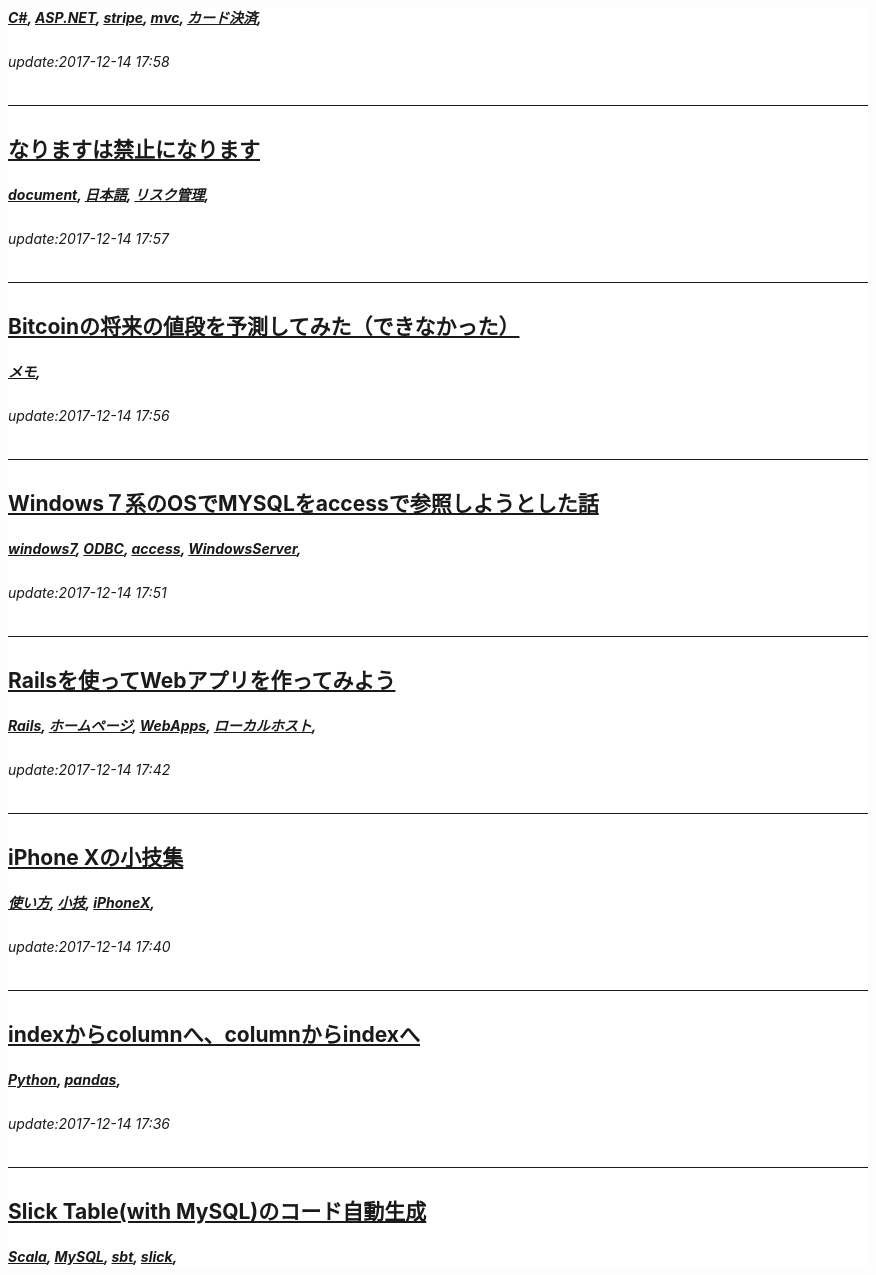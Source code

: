 ##### [C#](https://qiita.com/tags/C#), [ASP.NET](https://qiita.com/tags/ASP.NET), [stripe](https://qiita.com/tags/stripe), [mvc](https://qiita.com/tags/mvc), [カード決済](https://qiita.com/tags/カード決済), 
###### update:2017-12-14 17:58
---
## [なりますは禁止になります](https://qiita.com/aim120g/items/6e52a7e3f0ded349c16f)
##### [document](https://qiita.com/tags/document), [日本語](https://qiita.com/tags/日本語), [リスク管理](https://qiita.com/tags/リスク管理), 
###### update:2017-12-14 17:57
---
## [Bitcoinの将来の値段を予測してみた（できなかった）](https://qiita.com/miumiu0917/items/4f640459995da774421a)
##### [メモ](https://qiita.com/tags/メモ), 
###### update:2017-12-14 17:56
---
## [Windows７系のOSでMYSQLをaccessで参照しようとした話](https://qiita.com/r-kawanishi/items/8fd04108c33f27bc134c)
##### [windows7](https://qiita.com/tags/windows7), [ODBC](https://qiita.com/tags/ODBC), [access](https://qiita.com/tags/access), [WindowsServer](https://qiita.com/tags/WindowsServer), 
###### update:2017-12-14 17:51
---
## [Railsを使ってWebアプリを作ってみよう](https://qiita.com/rinren/items/2e0f3e343fb49ded7834)
##### [Rails](https://qiita.com/tags/Rails), [ホームページ](https://qiita.com/tags/ホームページ), [WebApps](https://qiita.com/tags/WebApps), [ローカルホスト](https://qiita.com/tags/ローカルホスト), 
###### update:2017-12-14 17:42
---
## [iPhone Xの小技集](https://qiita.com/wazurawa/items/700d277a22e0d59fc64f)
##### [使い方](https://qiita.com/tags/使い方), [小技](https://qiita.com/tags/小技), [iPhoneX](https://qiita.com/tags/iPhoneX), 
###### update:2017-12-14 17:40
---
## [indexからcolumnへ、columnからindexへ](https://qiita.com/kyoro1/items/56c1606e0218fbfae32d)
##### [Python](https://qiita.com/tags/Python), [pandas](https://qiita.com/tags/pandas), 
###### update:2017-12-14 17:36
---
## [Slick Table(with MySQL)のコード自動生成](https://qiita.com/eudyptesc/items/9c1da7d4d8c5019a786c)
##### [Scala](https://qiita.com/tags/Scala), [MySQL](https://qiita.com/tags/MySQL), [sbt](https://qiita.com/tags/sbt), [slick](https://qiita.com/tags/slick), 